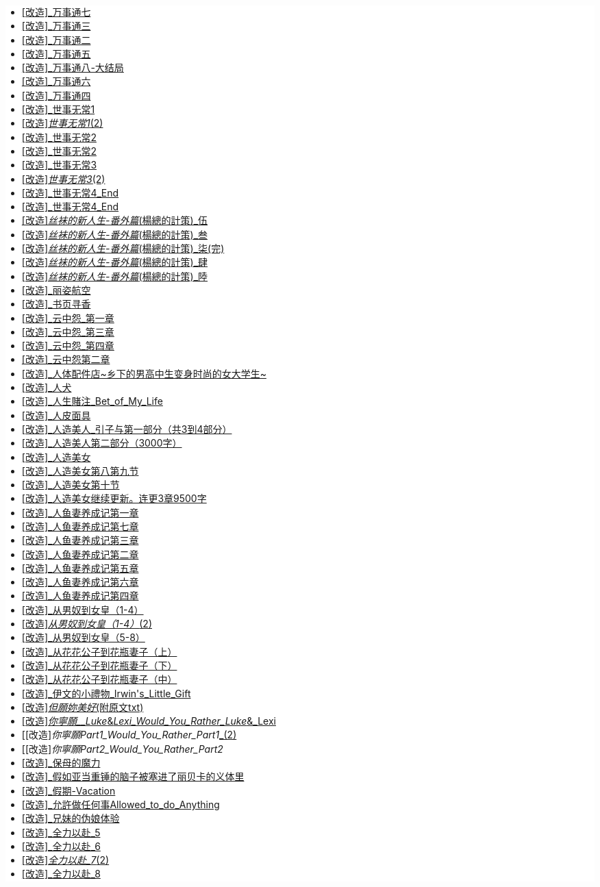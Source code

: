 - [[改造]_万事通七]([改造]_万事通七_page.md)
- [[改造]_万事通三]([改造]_万事通三_page.md)
- [[改造]_万事通二]([改造]_万事通二_page.md)
- [[改造]_万事通五]([改造]_万事通五_page.md)
- [[改造]_万事通八-大结局]([改造]_万事通八-大结局_page.md)
- [[改造]_万事通六]([改造]_万事通六_page.md)
- [[改造]_万事通四]([改造]_万事通四_page.md)
- [[改造]_世事无常1]([改造]_世事无常1_page.md)
- [[改造]_世事无常1_(2)]([改造]_世事无常1_(2)_page.md)
- [[改造]_世事无常2]([改造]_世事无常2_page.md)
- [[改造]_世事无常2]([改造]_世事无常2_page.md)
- [[改造]_世事无常3]([改造]_世事无常3_page.md)
- [[改造]_世事无常3_(2)]([改造]_世事无常3_(2)_page.md)
- [[改造]_世事无常4_End]([改造]_世事无常4_End_page.md)
- [[改造]_世事无常4_End]([改造]_世事无常4_End_page.md)
- [[改造]_丝袜的新人生-番外篇_(楊總的計策)_伍]([改造]_丝袜的新人生-番外篇_(楊總的計策)_伍_page.md)
- [[改造]_丝袜的新人生-番外篇_(楊總的計策)_叁]([改造]_丝袜的新人生-番外篇_(楊總的計策)_叁_page.md)
- [[改造]_丝袜的新人生-番外篇_(楊總的計策)_柒(完)]([改造]_丝袜的新人生-番外篇_(楊總的計策)_柒(完)_page.md)
- [[改造]_丝袜的新人生-番外篇_(楊總的計策)_肆]([改造]_丝袜的新人生-番外篇_(楊總的計策)_肆_page.md)
- [[改造]_丝袜的新人生-番外篇_(楊總的計策)_陸]([改造]_丝袜的新人生-番外篇_(楊總的計策)_陸_page.md)
- [[改造]_丽姿航空]([改造]_丽姿航空_page.md)
- [[改造]_书页寻香]([改造]_书页寻香_page.md)
- [[改造]_云中怨_第一章]([改造]_云中怨_第一章_page.md)
- [[改造]_云中怨_第三章]([改造]_云中怨_第三章_page.md)
- [[改造]_云中怨_第四章]([改造]_云中怨_第四章_page.md)
- [[改造]_云中怨第二章]([改造]_云中怨第二章_page.md)
- [[改造]_人体配件店~乡下的男高中生变身时尚的女大学生~]([改造]_人体配件店~乡下的男高中生变身时尚的女大学生~_page.md)
- [[改造]_人犬]([改造]_人犬_page.md)
- [[改造]_人生賭注_Bet_of_My_Life]([改造]_人生賭注_Bet_of_My_Life_page.md)
- [[改造]_人皮面具]([改造]_人皮面具_page.md)
- [[改造]_人造美人_引子与第一部分（共3到4部分）]([改造]_人造美人_引子与第一部分（共3到4部分）_page.md)
- [[改造]_人造美人第二部分（3000字）]([改造]_人造美人第二部分（3000字）_page.md)
- [[改造]_人造美女]([改造]_人造美女_page.md)
- [[改造]_人造美女第八第九节]([改造]_人造美女第八第九节_page.md)
- [[改造]_人造美女第十节]([改造]_人造美女第十节_page.md)
- [[改造]_人造美女继续更新。连更3章9500字]([改造]_人造美女继续更新。连更3章9500字_page.md)
- [[改造]_人鱼妻养成记第一章]([改造]_人鱼妻养成记第一章_page.md)
- [[改造]_人鱼妻养成记第七章]([改造]_人鱼妻养成记第七章_page.md)
- [[改造]_人鱼妻养成记第三章]([改造]_人鱼妻养成记第三章_page.md)
- [[改造]_人鱼妻养成记第二章]([改造]_人鱼妻养成记第二章_page.md)
- [[改造]_人鱼妻养成记第五章]([改造]_人鱼妻养成记第五章_page.md)
- [[改造]_人鱼妻养成记第六章]([改造]_人鱼妻养成记第六章_page.md)
- [[改造]_人鱼妻养成记第四章]([改造]_人鱼妻养成记第四章_page.md)
- [[改造]_从男奴到女皇（1-4）]([改造]_从男奴到女皇（1-4）_page.md)
- [[改造]_从男奴到女皇（1-4）_(2)]([改造]_从男奴到女皇（1-4）_(2)_page.md)
- [[改造]_从男奴到女皇（5-8）]([改造]_从男奴到女皇（5-8）_page.md)
- [[改造]_从花花公子到花瓶妻子（上）]([改造]_从花花公子到花瓶妻子（上）_page.md)
- [[改造]_从花花公子到花瓶妻子（下）]([改造]_从花花公子到花瓶妻子（下）_page.md)
- [[改造]_从花花公子到花瓶妻子（中）]([改造]_从花花公子到花瓶妻子（中）_page.md)
- [[改造]_伊文的小禮物_Irwin's_Little_Gift]([改造]_伊文的小禮物_Irwin's_Little_Gift_page.md)
- [[改造]_但願妳美好_(附原文txt)]([改造]_但願妳美好_(附原文txt)_page.md)
- [[改造]_你寧願__Luke_&_Lexi_Would_You_Rather_Luke_&_Lexi]([改造]_你寧願__Luke_&_Lexi_Would_You_Rather_Luke_&_Lexi_page.md)
- [[改造]_你寧願Part1_Would_You_Rather_Part1_[_(2)]([改造]_你寧願Part1_Would_You_Rather_Part1_[_(2)_page.md)
- [[改造]_你寧願Part2_Would_You_Rather_Part2_[]([改造]_你寧願Part2_Would_You_Rather_Part2_[_page.md)
- [[改造]_保母的魔力]([改造]_保母的魔力_page.md)
- [[改造]_假如亚当重锤的脑子被塞进了丽贝卡的义体里]([改造]_假如亚当重锤的脑子被塞进了丽贝卡的义体里_page.md)
- [[改造]_假期-Vacation]([改造]_假期-Vacation_page.md)
- [[改造]_允許做任何事Allowed_to_do_Anything]([改造]_允許做任何事Allowed_to_do_Anything_page.md)
- [[改造]_兄妹的伪娘体验]([改造]_兄妹的伪娘体验_page.md)
- [[改造]_全力以赴_5]([改造]_全力以赴_5_page.md)
- [[改造]_全力以赴_6]([改造]_全力以赴_6_page.md)
- [[改造]_全力以赴_7_(2)]([改造]_全力以赴_7_(2)_page.md)
- [[改造]_全力以赴_8]([改造]_全力以赴_8_page.md)